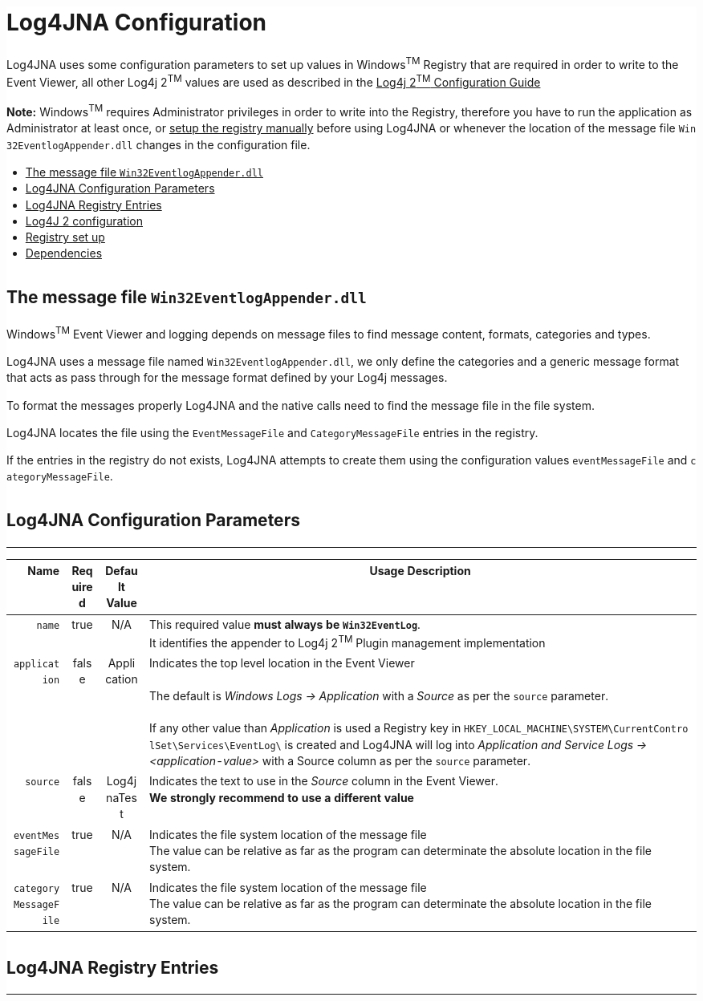 # Log4JNA Configuration
Log4JNA uses some configuration parameters to set up values in Windows<sup>TM</sup> Registry that are required in order to write to the Event Viewer, all other Log4j 2<sup>TM</sup> values are used as described in the [Log4j 2<sup>TM</sup> Configuration Guide](http://logging.apache.org/log4j/2.x/manual/configuration.html)

**Note:** Windows<sup>TM</sup> requires Administrator privileges in order to write into the Registry, therefore you have to run the application as Administrator at least once, or [setup the registry manually](#registry) before using Log4JNA or whenever the location of the message file `Win32EventlogAppender.dll` changes in the configuration file.

- [The message file `Win32EventlogAppender.dll`](#msg)
- [Log4JNA Configuration Parameters](#cp)
- [Log4JNA Registry Entries](#re)
- [Log4J 2 configuration](#lj)
- [Registry set up](#registry)
- [Dependencies](#dep)

## <a name="masg"></a>The message file `Win32EventlogAppender.dll`
Windows<sup>TM</sup> Event Viewer and logging depends on message files to find message content, formats, categories and types.

Log4JNA uses a message file named `Win32EventlogAppender.dll`, we only define the categories and a generic message format that acts as pass 
through for the message format defined by your Log4j messages.

To format the messages properly Log4JNA and the native calls need to find the message file in the file system.

Log4JNA locates the file using the `EventMessageFile` and `CategoryMessageFile` entries in the registry. 

If the entries in the registry do not exists, Log4JNA attempts to create them using the configuration values `eventMessageFile` and `categoryMessageFile`.

## <a name="cp"></a>Log4JNA Configuration Parameters
--------

| Name | Required | Default Value | Usage Description |
| ----: | :--------: | :-------------: | ----- |
| `name` | true | N/A | This required value **must always be `Win32EventLog`**.<br/>It identifies the appender to Log4j 2<sup>TM</sup> Plugin management implementation  |
| `application` | false | Application | Indicates the top level location in the Event Viewer<br/><br/>The default is *Windows Logs -> Application* with a *Source* as per the `source` parameter.<br/><br/>If any other value than *Application* is used a Registry key in `HKEY_LOCAL_MACHINE\SYSTEM\CurrentControlSet\Services\EventLog\` is created and Log4JNA will log into *Application and Service Logs -> &lt;application-value&gt;* with a Source column as per the `source` parameter.  |
| `source` | false | Log4jnaTest | Indicates the text to use in the *Source* column in the Event Viewer.<br/>**We strongly recommend to use a different value**  |
| `eventMessageFile` | true | N/A | Indicates the file system location of the message file<br/> The value can be relative as far as the program can determinate the absolute location in the file system. |
| `categoryMessageFile` | true | N/A | Indicates the file system location of the message file<br/> The value can be relative as far as the program can determinate the absolute location in the file system. |

## <a name="re"></a>Log4JNA Registry Entries
-------

